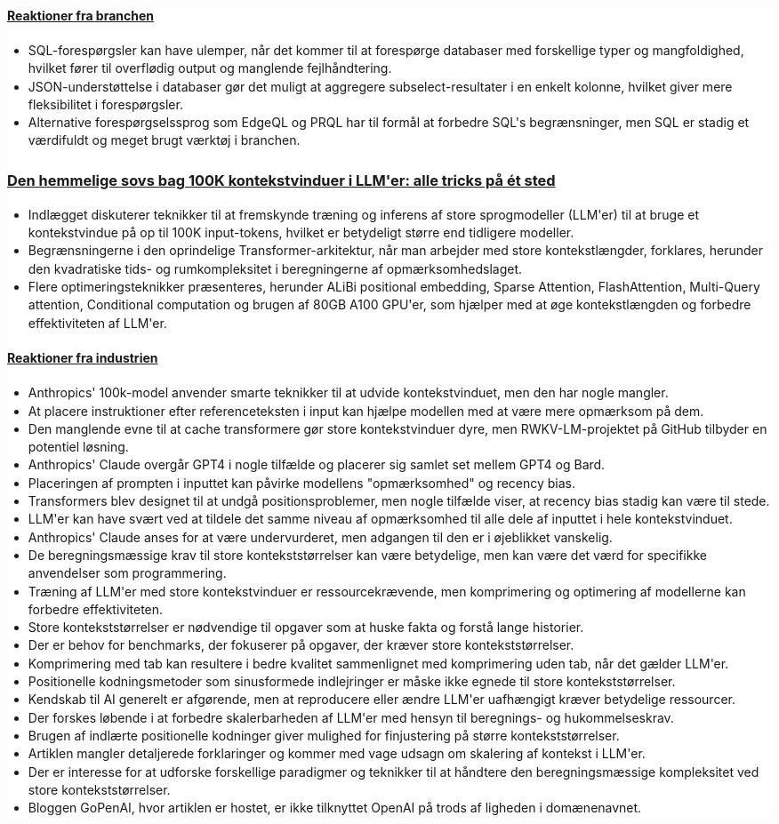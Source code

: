#### [Reaktioner fra branchen](http://news.ycombinator.com/item?id=36369018)

- SQL-forespørgsler kan have ulemper, når det kommer til at forespørge databaser med forskellige typer og mangfoldighed, hvilket fører til overflødig output og manglende fejlhåndtering.
- JSON-understøttelse i databaser gør det muligt at aggregere subselect-resultater i en enkelt kolonne, hvilket giver mere fleksibilitet i forespørgsler.
- Alternative forespørgselssprog som EdgeQL og PRQL har til formål at forbedre SQL's begrænsninger, men SQL er stadig et værdifuldt og meget brugt værktøj i branchen.

### [Den hemmelige sovs bag 100K kontekstvinduer i LLM'er: alle tricks på ét sted](https://blog.gopenai.com/how-to-speed-up-llms-and-use-100k-context-window-all-tricks-in-one-place-ffd40577b4c)

- Indlægget diskuterer teknikker til at fremskynde træning og inferens af store sprogmodeller (LLM'er) til at bruge et kontekstvindue på op til 100K input-tokens, hvilket er betydeligt større end tidligere modeller.
- Begrænsningerne i den oprindelige Transformer-arkitektur, når man arbejder med store kontekstlængder, forklares, herunder den kvadratiske tids- og rumkompleksitet i beregningerne af opmærksomhedslaget.
- Flere optimeringsteknikker præsenteres, herunder ALiBi positional embedding, Sparse Attention, FlashAttention, Multi-Query attention, Conditional computation og brugen af 80GB A100 GPU'er, som hjælper med at øge kontekstlængden og forbedre effektiviteten af LLM'er.

#### [Reaktioner fra industrien](http://news.ycombinator.com/item?id=36374936)

- Anthropics' 100k-model anvender smarte teknikker til at udvide kontekstvinduet, men den har nogle mangler.
- At placere instruktioner efter referenceteksten i input kan hjælpe modellen med at være mere opmærksom på dem.
- Den manglende evne til at cache transformere gør store kontekstvinduer dyre, men RWKV-LM-projektet på GitHub tilbyder en potentiel løsning.
- Anthropics' Claude overgår GPT4 i nogle tilfælde og placerer sig samlet set mellem GPT4 og Bard.
- Placeringen af prompten i inputtet kan påvirke modellens "opmærksomhed" og recency bias.
- Transformers blev designet til at undgå positionsproblemer, men nogle tilfælde viser, at recency bias stadig kan være til stede.
- LLM'er kan have svært ved at tildele det samme niveau af opmærksomhed til alle dele af inputtet i hele kontekstvinduet.
- Anthropics' Claude anses for at være undervurderet, men adgangen til den er i øjeblikket vanskelig.
- De beregningsmæssige krav til store kontekststørrelser kan være betydelige, men kan være det værd for specifikke anvendelser som programmering.
- Træning af LLM'er med store kontekstvinduer er ressourcekrævende, men komprimering og optimering af modellerne kan forbedre effektiviteten.
- Store kontekststørrelser er nødvendige til opgaver som at huske fakta og forstå lange historier.
- Der er behov for benchmarks, der fokuserer på opgaver, der kræver store kontekststørrelser.
- Komprimering med tab kan resultere i bedre kvalitet sammenlignet med komprimering uden tab, når det gælder LLM'er.
- Positionelle kodningsmetoder som sinusformede indlejringer er måske ikke egnede til store kontekststørrelser.
- Kendskab til AI generelt er afgørende, men at reproducere eller ændre LLM'er uafhængigt kræver betydelige ressourcer.
- Der forskes løbende i at forbedre skalerbarheden af LLM'er med hensyn til beregnings- og hukommelseskrav.
- Brugen af indlærte positionelle kodninger giver mulighed for finjustering på større kontekststørrelser.
- Artiklen mangler detaljerede forklaringer og kommer med vage udsagn om skalering af kontekst i LLM'er.
- Der er interesse for at udforske forskellige paradigmer og teknikker til at håndtere den beregningsmæssige kompleksitet ved store kontekststørrelser.
- Bloggen GoPenAI, hvor artiklen er hostet, er ikke tilknyttet OpenAI på trods af ligheden i domænenavnet.
